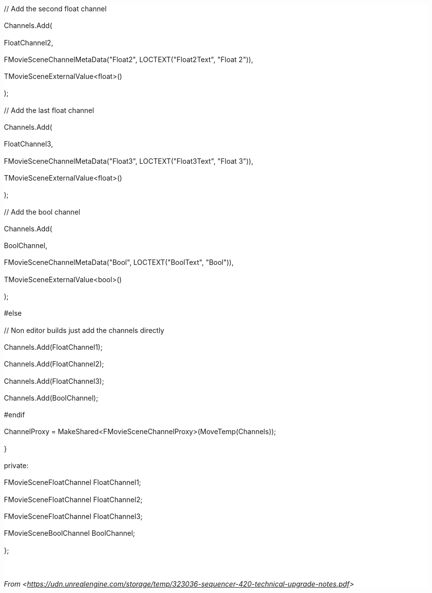 // Add the second float channel

Channels.Add(

FloatChannel2,

FMovieSceneChannelMetaData("Float2", LOCTEXT("Float2Text", "Float 2")),

TMovieSceneExternalValue&lt;float&gt;()

);

// Add the last float channel

Channels.Add(

FloatChannel3,

FMovieSceneChannelMetaData("Float3", LOCTEXT("Float3Text", "Float 3")),

TMovieSceneExternalValue&lt;float&gt;()

);

// Add the bool channel

Channels.Add(

BoolChannel,

FMovieSceneChannelMetaData("Bool", LOCTEXT("BoolText", "Bool")),

TMovieSceneExternalValue&lt;bool&gt;()

);

\#else

// Non editor builds just add the channels directly

Channels.Add(FloatChannel1);

Channels.Add(FloatChannel2);

Channels.Add(FloatChannel3);

Channels.Add(BoolChannel);

\#endif

ChannelProxy = MakeShared&lt;FMovieSceneChannelProxy&gt;(MoveTemp(Channels));

}

private:

FMovieSceneFloatChannel FloatChannel1;

FMovieSceneFloatChannel FloatChannel2;

FMovieSceneFloatChannel FloatChannel3;

FMovieSceneBoolChannel BoolChannel;

};

 

*From &lt;<https://udn.unrealengine.com/storage/temp/323036-sequencer-420-technical-upgrade-notes.pdf>&gt;*
